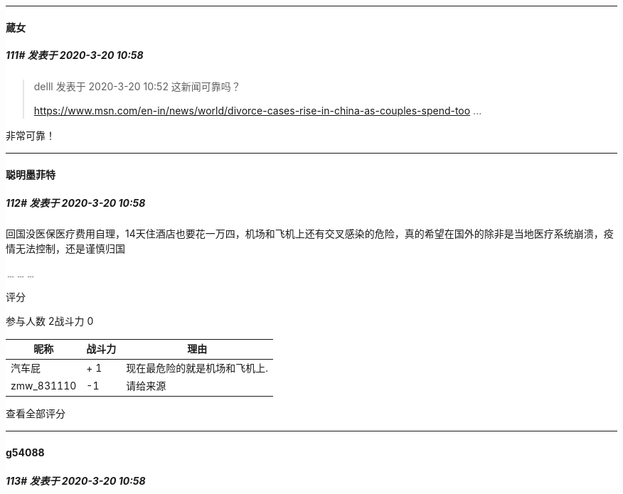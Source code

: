 



-----

####  蔵女  
##### 111#       发表于 2020-3-20 10:58



<blockquote>delll 发表于 2020-3-20 10:52
这新闻可靠吗？

https://www.msn.com/en-in/news/world/divorce-cases-rise-in-china-as-couples-spend-too ...</blockquote>
非常可靠！







-----

####  聪明墨菲特  
##### 112#       发表于 2020-3-20 10:58




回国没医保医疗费用自理，14天住酒店也要花一万四，机场和飞机上还有交叉感染的危险，真的希望在国外的除非是当地医疗系统崩溃，疫情无法控制，还是谨慎归国



﹍﹍﹍

评分





 参与人数 2战斗力 0

|昵称|战斗力|理由|
|----|---|---|
| 汽车屁| + 1|现在最危险的就是机场和飞机上.|
| zmw_831110|-1|请给来源|



查看全部评分






-----

####  g54088  
##### 113#       发表于 2020-3-20 10:58

